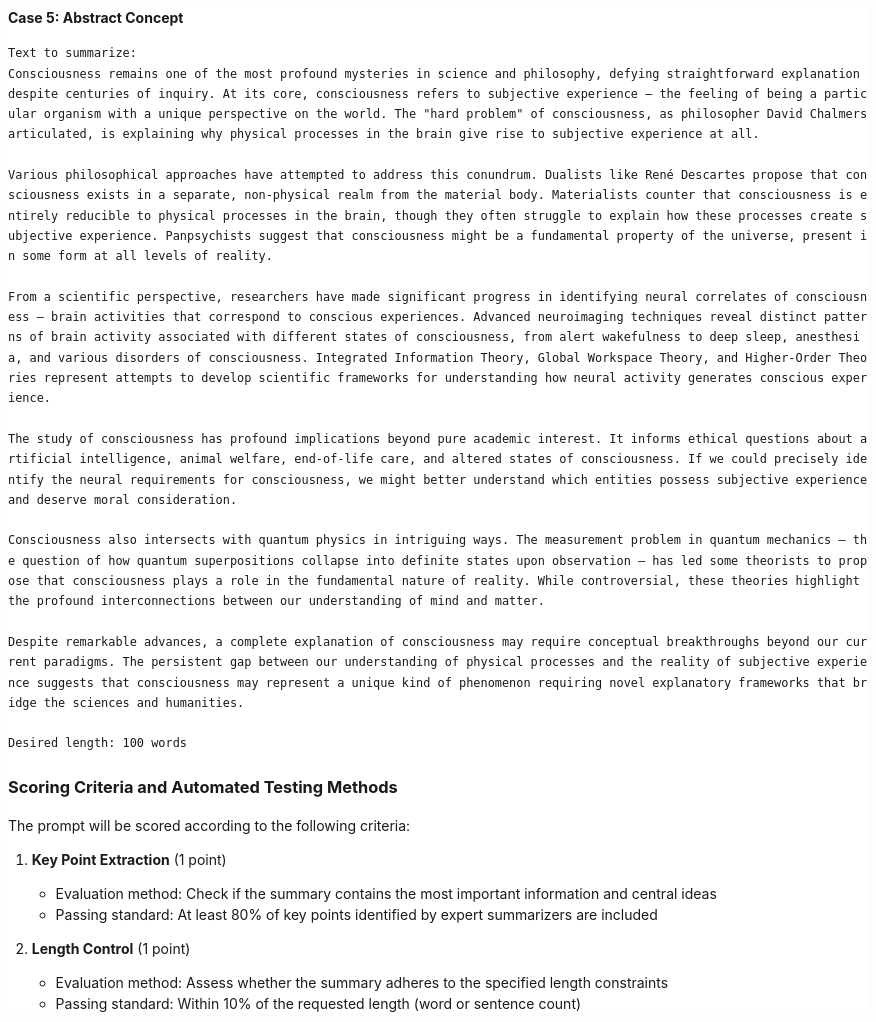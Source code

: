 **Case 5: Abstract Concept**

```
Text to summarize:
Consciousness remains one of the most profound mysteries in science and philosophy, defying straightforward explanation despite centuries of inquiry. At its core, consciousness refers to subjective experience – the feeling of being a particular organism with a unique perspective on the world. The "hard problem" of consciousness, as philosopher David Chalmers articulated, is explaining why physical processes in the brain give rise to subjective experience at all.

Various philosophical approaches have attempted to address this conundrum. Dualists like René Descartes propose that consciousness exists in a separate, non-physical realm from the material body. Materialists counter that consciousness is entirely reducible to physical processes in the brain, though they often struggle to explain how these processes create subjective experience. Panpsychists suggest that consciousness might be a fundamental property of the universe, present in some form at all levels of reality.

From a scientific perspective, researchers have made significant progress in identifying neural correlates of consciousness – brain activities that correspond to conscious experiences. Advanced neuroimaging techniques reveal distinct patterns of brain activity associated with different states of consciousness, from alert wakefulness to deep sleep, anesthesia, and various disorders of consciousness. Integrated Information Theory, Global Workspace Theory, and Higher-Order Theories represent attempts to develop scientific frameworks for understanding how neural activity generates conscious experience.

The study of consciousness has profound implications beyond pure academic interest. It informs ethical questions about artificial intelligence, animal welfare, end-of-life care, and altered states of consciousness. If we could precisely identify the neural requirements for consciousness, we might better understand which entities possess subjective experience and deserve moral consideration.

Consciousness also intersects with quantum physics in intriguing ways. The measurement problem in quantum mechanics – the question of how quantum superpositions collapse into definite states upon observation – has led some theorists to propose that consciousness plays a role in the fundamental nature of reality. While controversial, these theories highlight the profound interconnections between our understanding of mind and matter.

Despite remarkable advances, a complete explanation of consciousness may require conceptual breakthroughs beyond our current paradigms. The persistent gap between our understanding of physical processes and the reality of subjective experience suggests that consciousness may represent a unique kind of phenomenon requiring novel explanatory frameworks that bridge the sciences and humanities.

Desired length: 100 words
```

### Scoring Criteria and Automated Testing Methods

The prompt will be scored according to the following criteria:

1. **Key Point Extraction** (1 point)
   - Evaluation method: Check if the summary contains the most important information and central ideas
   - Passing standard: At least 80% of key points identified by expert summarizers are included

2. **Length Control** (1 point)
   - Evaluation method: Assess whether the summary adheres to the specified length constraints
   - Passing standard: Within 10% of the requested length (word or sentence count)
